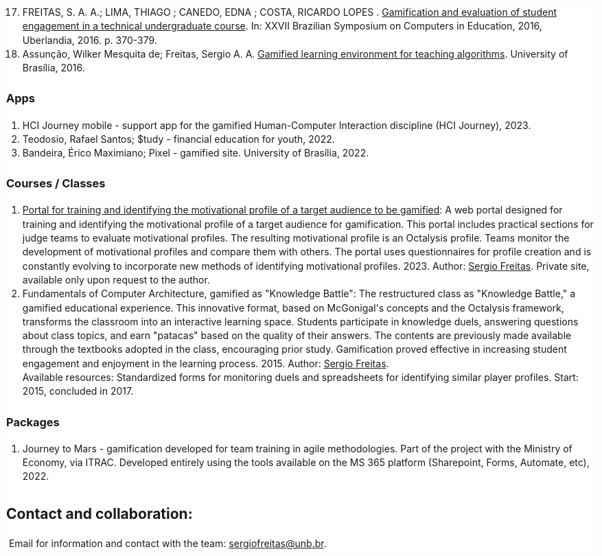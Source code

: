 17. FREITAS, S. A. A.; LIMA, THIAGO ; CANEDO, EDNA ; COSTA, RICARDO LOPES . [Gamification and evaluation of student engagement in a technical undergraduate course](http://dx.doi.org/10.5753/cbie.sbie.2016.370). In: XXVII Brazilian Symposium on Computers in Education, 2016, Uberlandia, 2016. p. 370-379.
18. Assunção, Wilker Mesquita de; Freitas, Sergio A. A. [Gamified learning environment for teaching algorithms](https://www.bdm.unb.br/handle/10483/14870). University of Brasília, 2016.
### Apps
1. HCI Journey mobile - support app for the gamified Human-Computer Interaction discipline (HCI Journey), 2023.
2. Teodosio, Rafael Santos; $tudy - financial education for youth, 2022.
3. Bandeira, Érico Maximiano; Pixel - gamified site. University of Brasília, 2022.
### Courses / Classes
1. [Portal for training and identifying the motivational profile of a target audience to be gamified](https://publish.obsidian.md/sergio-freitas): A web portal designed for training and identifying the motivational profile of a target audience for gamification. This portal includes practical sections for judge teams to evaluate motivational profiles. The resulting motivational profile is an Octalysis profile. Teams monitor the development of motivational profiles and compare them with others. The portal uses questionnaires for profile creation and is constantly evolving to incorporate new methods of identifying motivational profiles. 2023. Author: [Sergio Freitas](https://www.cedis.unb.br/people/sergio-a-a-freitas). Private site, available only upon request to the author.
2. Fundamentals of Computer Architecture, gamified as "Knowledge Battle": The restructured class as "Knowledge Battle," a gamified educational experience. This innovative format, based on McGonigal's concepts and the Octalysis framework, transforms the classroom into an interactive learning space. Students participate in knowledge duels, answering questions about class topics, and earn "patacas" based on the quality of their answers. The contents are previously made available through the textbooks adopted in the class, encouraging prior study. Gamification proved effective in increasing student engagement and enjoyment in the learning process. 2015. Author: [Sergio Freitas](https://www.cedis.unb.br/people/sergio-a-a-freitas).  
    Available resources: Standardized forms for monitoring duels and spreadsheets for identifying similar player profiles. Start: 2015, concluded in 2017.
### Packages
1. Journey to Mars - gamification developed for team training in agile methodologies. Part of the project with the Ministry of Economy, via ITRAC. Developed entirely using the tools available on the MS 365 platform (Sharepoint, Forms, Automate, etc), 2022.
## Contact and collaboration:
 Email for information and contact with the team: [sergiofreitas@unb.br](mailto:sergiofreitas@unb.br).